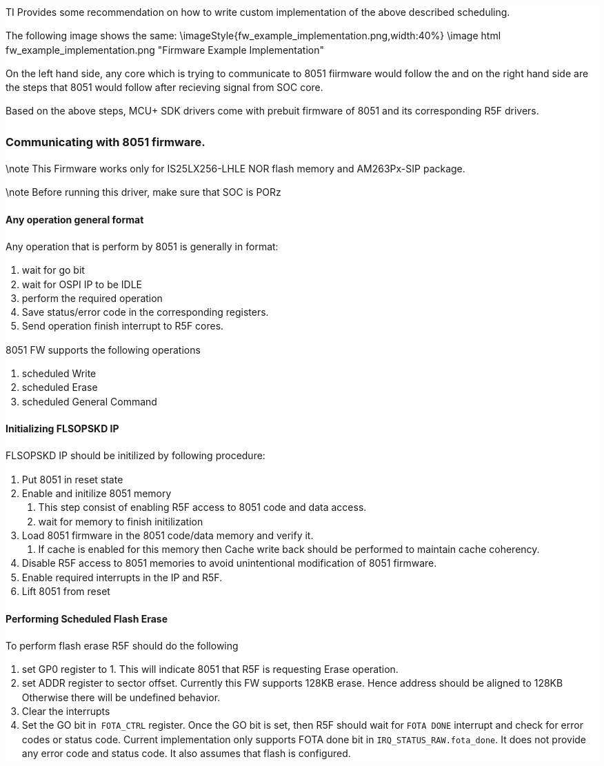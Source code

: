 TI Provides some recommendation on how to write custom implementation of the above described scheduling.

The following image shows the same:
\imageStyle{fw_example_implementation.png,width:40%}
\image html fw_example_implementation.png "Firmware Example Implementation"

On the left hand side, any core which is trying to communicate to 8051 fiirmware would follow the and on the right hand side are the steps that 8051 would follow after recieving signal from SOC core.

Based on the above steps, MCU+ SDK drivers come with prebuit firmware of 8051 and its corresponding R5F drivers. 

### Communicating with 8051 firmware.
\note 
This Firmware works only for IS25LX256-LHLE NOR flash memory and AM263Px-SIP package.

\note
Before running this driver, make sure that SOC is PORz

#### Any operation general format
Any operation that is perform by 8051 is generally in format:
1.	wait for go bit
2.	wait for OSPI IP to be IDLE 
3.	perform the required operation 
4.	Save status/error code in the corresponding registers.
5.	Send operation finish interrupt to R5F cores.

8051 FW supports the following operations 
1.	scheduled Write
2.	scheduled Erase
3.	scheduled General Command

#### Initializing FLSOPSKD IP 
FLSOPSKD IP should be initilized by following procedure:
1.	Put 8051 in reset state
2.	Enable and initilize 8051 memory  
    1. This step consist of enabling R5F access to 8051 code and data access.
    2. wait for memory to finish initilization
3.	Load 8051 firmware in the 8051 code/data memory and verify it.
    1. If cache is enabled for this memory then Cache write back should be performed to maintain cache coherency. 
4.	Disable R5F access to 8051 memories to avoid unintentional modification of 8051 firmware.
5.	Enable required interrupts in the IP and R5F.
6.	Lift 8051 from reset

#### Performing Scheduled Flash Erase 
To perform flash erase R5F should do the following
1.	set GP0 register to 1. This will indicate 8051 that R5F is requesting Erase operation. 
2.	set ADDR register to sector offset. Currently this FW supports 128KB erase. Hence address should be aligned to 128KB Otherwise there will be undefined behavior.   
3.	Clear the interrupts
4.	Set the GO bit in` FOTA_CTRL` register.
Once the GO bit is set, then R5F should wait for `FOTA DONE` interrupt and check for error codes or status code.
Current implementation only supports FOTA done bit in `IRQ_STATUS_RAW.fota_done`. It does not provide any error code and status code. It also assumes that flash is configured.
